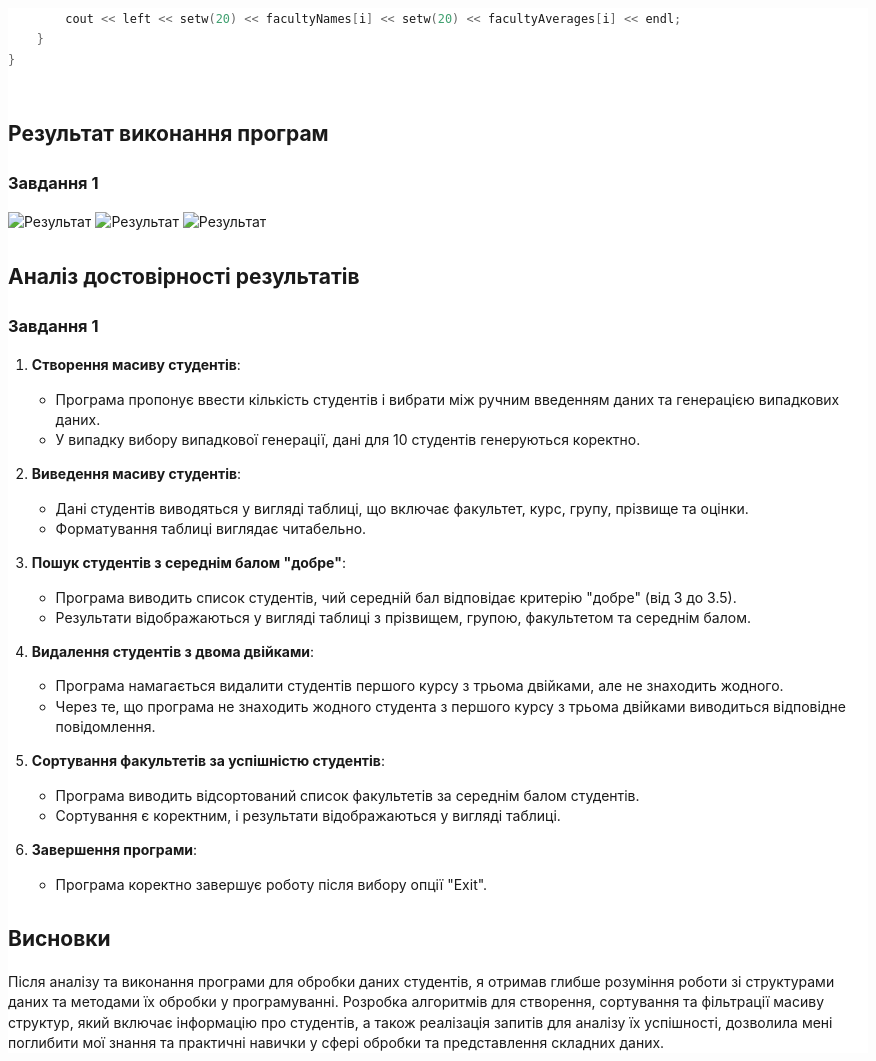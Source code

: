 ```cpp
        cout << left << setw(20) << facultyNames[i] << setw(20) << facultyAverages[i] << endl;
    }
}



```


## Результат виконання програм
### Завдання 1

![Результат](https://i.imgur.com/wF3bXIY.png)
![Результат](https://i.imgur.com/4HMMmpe.png)
![Результат](https://i.imgur.com/5eYZgOV.png)

## Аналіз достовірності результатів

### Завдання 1

1. **Створення масиву студентів**:
   - Програма пропонує ввести кількість студентів і вибрати між ручним введенням даних та генерацією випадкових даних.
   - У випадку вибору випадкової генерації, дані для 10 студентів генеруються коректно.

2. **Виведення масиву студентів**:
   - Дані студентів виводяться у вигляді таблиці, що включає факультет, курс, групу, прізвище та оцінки.
   - Форматування таблиці виглядає читабельно.

3. **Пошук студентів з середнім балом "добре"**:
   - Програма виводить список студентів, чий середній бал відповідає критерію "добре" (від 3 до 3.5).
   - Результати відображаються у вигляді таблиці з прізвищем, групою, факультетом та середнім балом.

4. **Видалення студентів з двома двійками**:
   - Програма намагається видалити студентів першого курсу з трьома двійками, але не знаходить жодного.
   - Через те, що програма не знаходить жодного студента з першого курсу з трьома двійками виводиться відповідне повідомлення.

5. **Сортування факультетів за успішністю студентів**:
   - Програма виводить відсортований список факультетів за середнім балом студентів.
   - Сортування є коректним, і результати відображаються у вигляді таблиці.

6. **Завершення програми**:
   - Програма коректно завершує роботу після вибору опції "Exit".


## Висновки
Після аналізу та виконання програми для обробки даних студентів, я отримав глибше розуміння роботи зі структурами даних та методами їх обробки у програмуванні. Розробка алгоритмів для створення, сортування та фільтрації масиву структур, який включає інформацію про студентів, а також реалізація запитів для аналізу їх успішності, дозволила мені поглибити мої знання та практичні навички у сфері обробки та представлення складних даних. 







